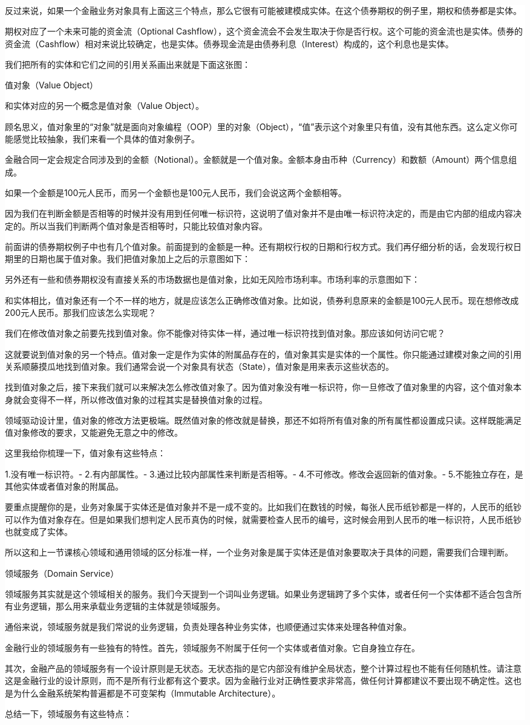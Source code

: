 反过来说，如果一个金融业务对象具有上面这三个特点，那么它很有可能被建模成实体。在这个债券期权的例子里，期权和债券都是实体。

期权对应了一个未来可能的资金流（Optional Cashflow），这个资金流会不会发生取决于你是否行权。这个可能的资金流也是实体。债券的资金流（Cashflow）相对来说比较确定，也是实体。债券现金流是由债券利息（Interest）构成的，这个利息也是实体。

我们把所有的实体和它们之间的引用关系画出来就是下面这张图：



值对象（Value Object）

和实体对应的另一个概念是值对象（Value Object）。

顾名思义，值对象里的“对象”就是面向对象编程（OOP）里的对象（Object），“值”表示这个对象里只有值，没有其他东西。这么定义你可能感觉比较抽象，我们来看一个具体的值对象例子。

金融合同一定会规定合同涉及到的金额（Notional）。金额就是一个值对象。金额本身由币种（Currency）和数额（Amount）两个信息组成。

如果一个金额是100元人民币，而另一个金额也是100元人民币，我们会说这两个金额相等。

因为我们在判断金额是否相等的时候并没有用到任何唯一标识符，这说明了值对象并不是由唯一标识符决定的，而是由它内部的组成内容决定的。所以当我们判断两个值对象是否相等时，只能比较值对象内容。

前面讲的债券期权例子中也有几个值对象。前面提到的金额是一种。还有期权行权的日期和行权方式。我们再仔细分析的话，会发现行权日期里的日期也属于值对象。我们把值对象加上之后的示意图如下：



另外还有一些和债券期权没有直接关系的市场数据也是值对象，比如无风险市场利率。市场利率的示意图如下：



和实体相比，值对象还有一个不一样的地方，就是应该怎么正确修改值对象。比如说，债券利息原来的金额是100元人民币。现在想修改成200元人民币。那我们应该怎么实现呢？

我们在修改值对象之前要先找到值对象。你不能像对待实体一样，通过唯一标识符找到值对象。那应该如何访问它呢？

这就要说到值对象的另一个特点。值对象一定是作为实体的附属品存在的，值对象其实是实体的一个属性。你只能通过建模对象之间的引用关系顺藤摸瓜地找到值对象。我们通常会说一个对象具有状态（State），值对象是用来表示这些状态的。

找到值对象之后，接下来我们就可以来解决怎么修改值对象了。因为值对象没有唯一标识符，你一旦修改了值对象里的内容，这个值对象本身就会变得不一样，所以修改值对象的过程其实是替换值对象的过程。

领域驱动设计里，值对象的修改方法更极端。既然值对象的修改就是替换，那还不如将所有值对象的所有属性都设置成只读。这样既能满足值对象修改的要求，又能避免无意之中的修改。

这里我给你梳理一下，值对象有这些特点：

1.没有唯一标识符。-
2.有内部属性。-
3.通过比较内部属性来判断是否相等。-
4.不可修改。修改会返回新的值对象。-
5.不能独立存在，是其他实体或者值对象的附属品。

要重点提醒你的是，业务对象属于实体还是值对象并不是一成不变的。比如我们在数钱的时候，每张人民币纸钞都是一样的，人民币的纸钞可以作为值对象存在。但是如果我们想判定人民币真伪的时候，就需要检查人民币的编号，这时候会用到人民币的唯一标识符，人民币纸钞也就变成了实体。

所以这和上一节课核心领域和通用领域的区分标准一样，一个业务对象是属于实体还是值对象要取决于具体的问题，需要我们合理判断。

领域服务（Domain Service）

领域服务其实就是这个领域相关的服务。我们今天提到一个词叫业务逻辑。如果业务逻辑跨了多个实体，或者任何一个实体都不适合包含所有业务逻辑，那么用来承载业务逻辑的主体就是领域服务。

通俗来说，领域服务就是我们常说的业务逻辑，负责处理各种业务实体，也顺便通过实体来处理各种值对象。

金融行业的领域服务有一些独有的特性。首先，领域服务不附属于任何一个实体或者值对象。它自身独立存在。

其次，金融产品的领域服务有一个设计原则是无状态。无状态指的是它内部没有维护全局状态，整个计算过程也不能有任何随机性。请注意这是金融行业的设计原则，而不是所有行业都有这个要求。因为金融行业对正确性要求非常高，做任何计算都建议不要出现不确定性。这也是为什么金融系统架构普遍都是不可变架构（Immutable Architecture）。

总结一下，领域服务有这些特点：
